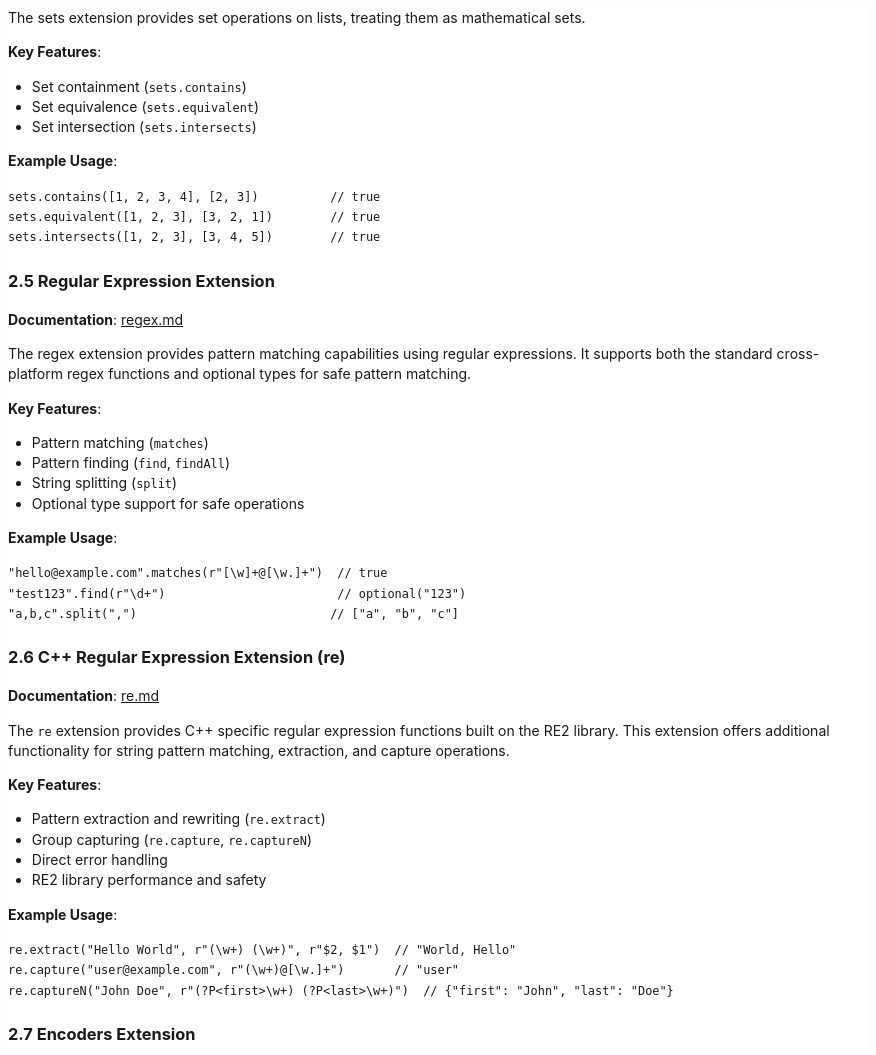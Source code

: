 The sets extension provides set operations on lists, treating them as mathematical sets.

**Key Features**:
- Set containment (`sets.contains`)
- Set equivalence (`sets.equivalent`)
- Set intersection (`sets.intersects`)

**Example Usage**:
```cel
sets.contains([1, 2, 3, 4], [2, 3])          // true
sets.equivalent([1, 2, 3], [3, 2, 1])        // true
sets.intersects([1, 2, 3], [3, 4, 5])        // true
```

### 2.5 Regular Expression Extension

**Documentation**: [regex.md](extensions/regex.md)

The regex extension provides pattern matching capabilities using regular expressions. It supports both the standard cross-platform regex functions and optional types for safe pattern matching.

**Key Features**:
- Pattern matching (`matches`)
- Pattern finding (`find`, `findAll`)
- String splitting (`split`)
- Optional type support for safe operations

**Example Usage**:
```cel
"hello@example.com".matches(r"[\w]+@[\w.]+")  // true
"test123".find(r"\d+")                        // optional("123")
"a,b,c".split(",")                           // ["a", "b", "c"]
```

### 2.6 C++ Regular Expression Extension (re)

**Documentation**: [re.md](extensions/re.md)

The `re` extension provides C++ specific regular expression functions built on the RE2 library. This extension offers additional functionality for string pattern matching, extraction, and capture operations.

**Key Features**:
- Pattern extraction and rewriting (`re.extract`)
- Group capturing (`re.capture`, `re.captureN`)
- Direct error handling
- RE2 library performance and safety

**Example Usage**:
```cel
re.extract("Hello World", r"(\w+) (\w+)", r"$2, $1")  // "World, Hello"
re.capture("user@example.com", r"(\w+)@[\w.]+")       // "user"
re.captureN("John Doe", r"(?P<first>\w+) (?P<last>\w+)")  // {"first": "John", "last": "Doe"}
```

### 2.7 Encoders Extension

